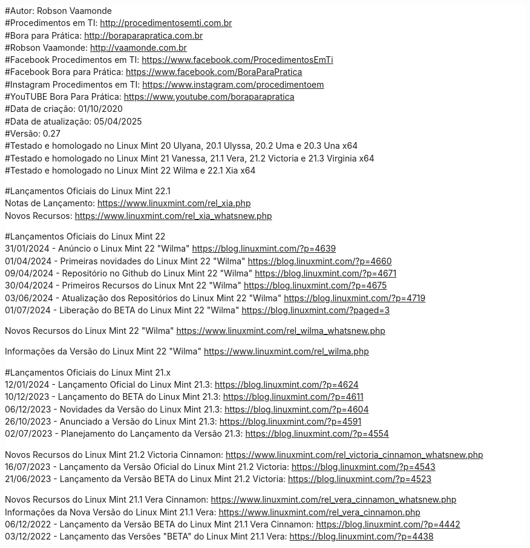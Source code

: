 #Autor: Robson Vaamonde<br>
#Procedimentos em TI: http://procedimentosemti.com.br<br>
#Bora para Prática: http://boraparapratica.com.br<br>
#Robson Vaamonde: http://vaamonde.com.br<br>
#Facebook Procedimentos em TI: https://www.facebook.com/ProcedimentosEmTi<br>
#Facebook Bora para Prática: https://www.facebook.com/BoraParaPratica<br>
#Instagram Procedimentos em TI: https://www.instagram.com/procedimentoem<br>
#YouTUBE Bora Para Prática: https://www.youtube.com/boraparapratica<br>
#Data de criação: 01/10/2020<br>
#Data de atualização: 05/04/2025<br>
#Versão: 0.27<br>
#Testado e homologado no Linux Mint 20 Ulyana, 20.1 Ulyssa, 20.2 Uma e 20.3 Una x64<br>
#Testado e homologado no Linux Mint 21 Vanessa, 21.1 Vera, 21.2 Victoria e 21.3 Virginia x64<br>
#Testado e homologado no Linux Mint 22 Wilma e 22.1 Xia x64<br>

#Lançamentos Oficiais do Linux Mint 22.1<br>
Notas de Lançamento: https://www.linuxmint.com/rel_xia.php<br>
Novos Recursos: https://www.linuxmint.com/rel_xia_whatsnew.php<br>

#Lançamentos Oficiais do Linux Mint 22<br>
31/01/2024 - Anúncio o Linux Mint 22 "Wilma" https://blog.linuxmint.com/?p=4639<br>
01/04/2024 - Primeiras novidades do Linux Mint 22 "Wilma" https://blog.linuxmint.com/?p=4660<br>
09/04/2024 - Repositório no Github do Linux Mint 22 "Wilma" https://blog.linuxmint.com/?p=4671<br>
30/04/2024 - Primeiros Recursos do Linux Mnt 22 "Wilma" https://blog.linuxmint.com/?p=4675<br>
03/06/2024 - Atualização dos Repositórios do Linux Mint 22 "Wilma" https://blog.linuxmint.com/?p=4719<br>
01/07/2024 - Liberação do BETA do Linux Mint 22 "Wilma" https://blog.linuxmint.com/?paged=3<br>

Novos Recursos do Linux Mint 22 "Wilma" https://www.linuxmint.com/rel_wilma_whatsnew.php<br>

Informações da Versão do Linux Mint 22 "Wilma" https://www.linuxmint.com/rel_wilma.php<br>

#Lançamentos Oficiais do Linux Mint 21.x<br>
12/01/2024 - Lançamento Oficial do Linux Mint 21.3: https://blog.linuxmint.com/?p=4624<br>
10/12/2023 - Lançamento do BETA do Linux Mint 21.3: https://blog.linuxmint.com/?p=4611<br>
06/12/2023 - Novidades da Versão do Linux Mint 21.3: https://blog.linuxmint.com/?p=4604<br>
26/10/2023 - Anunciado a Versão do Linux Mint 21.3: https://blog.linuxmint.com/?p=4591<br>
02/07/2023 - Planejamento do Lançamento da Versão 21.3: https://blog.linuxmint.com/?p=4554<br>

Novos Recursos do Linux Mint 21.2 Victoria Cinnamon: https://www.linuxmint.com/rel_victoria_cinnamon_whatsnew.php<br>
16/07/2023 - Lançamento da Versão Oficial do Linux Mint 21.2 Victoria: https://blog.linuxmint.com/?p=4543<br>
21/06/2023 - Lançamento da Versão BETA do Linux Mint 21.2 Victoria: https://blog.linuxmint.com/?p=4523

Novos Recursos do Linux Mint 21.1 Vera Cinnamon: https://www.linuxmint.com/rel_vera_cinnamon_whatsnew.php<br>
Informações da Nova Versão do Linux Mint 21.1 Vera: https://www.linuxmint.com/rel_vera_cinnamon.php<br>
06/12/2022 - Lançamento da Versão BETA do Linux Mint 21.1 Vera Cinnamon: https://blog.linuxmint.com/?p=4442<br>
03/12/2022 - Lançamento das Versões "BETA" do Linux Mint 21.1 Vera: https://blog.linuxmint.com/?p=4438
